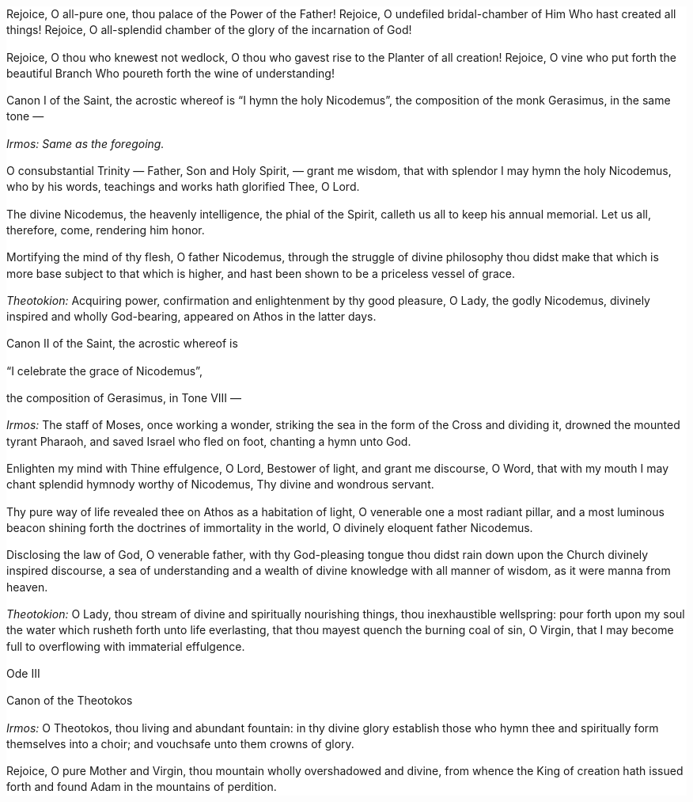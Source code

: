 Rejoice, O all-pure one, thou palace of the Power of the Father! Rejoice, O undefiled bridal-chamber of Him Who hast created all things! Rejoice, O all-splendid chamber of the glory of the incarnation of God!

Rejoice, O thou who knewest not wedlock, O thou who gavest rise to the Planter of all creation! Rejoice, O vine who put forth the beautiful Branch Who poureth forth the wine of understanding!

Canon I of the Saint, the acrostic whereof is “I hymn the holy Nicodemus”, the composition of the monk Gerasimus, in the same tone —

*Irmos: Same as the foregoing.*

O consubstantial Trinity — Father, Son and Holy Spirit, — grant me wisdom, that with splendor I may hymn the holy Nicodemus, who by his words, teachings and works hath glorified Thee, O Lord.

The divine Nicodemus, the heavenly intelligence, the phial of the Spirit, calleth us all to keep his annual memorial. Let us all, therefore, come, rendering him honor.

Mortifying the mind of thy flesh, O father Nicodemus, through the struggle of divine philosophy thou didst make that which is more base subject to that which is higher, and hast been shown to be a priceless vessel of grace.

*Theotokion:* Acquiring power, confirmation and enlightenment by thy good pleasure, O Lady, the godly Nicodemus, divinely inspired and wholly God-bearing, appeared on Athos in the latter days.

Canon II of the Saint, the acrostic whereof is

“I celebrate the grace of Nicodemus”,

the composition of Gerasimus, in Tone VIII —

*Irmos:* The staff of Moses, once working a wonder, striking the sea in the form of the Cross and dividing it, drowned the mounted tyrant Pharaoh, and saved Israel who fled on foot, chanting a hymn unto God.

Enlighten my mind with Thine effulgence, O Lord, Bestower of light, and grant me discourse, O Word, that with my mouth I may chant splendid hymnody worthy of Nicodemus, Thy divine and wondrous servant.

Thy pure way of life revealed thee on Athos as a habitation of light, O venerable one a most radiant pillar, and a most luminous beacon shining forth the doctrines of immortality in the world, O divinely eloquent father Nicodemus.

Disclosing the law of God, O venerable father, with thy God-pleasing tongue thou didst rain down upon the Church divinely inspired discourse, a sea of understanding and a wealth of divine knowledge with all manner of wisdom, as it were manna from heaven.

*Theotokion:* O Lady, thou stream of divine and spiritually nourishing things, thou inexhaustible wellspring: pour forth upon my soul the water which rusheth forth unto life everlasting, that thou mayest quench the burning coal of sin, O Virgin, that I may become full to overflowing with immaterial effulgence.

Ode III

Canon of the Theotokos

*Irmos:* O Theotokos, thou living and abundant fountain: in thy divine glory establish those who hymn thee and spiritually form themselves into a choir; and vouchsafe unto them crowns of glory.

Rejoice, O pure Mother and Virgin, thou mountain wholly overshadowed and divine, from whence the King of creation hath issued forth and found Adam in the mountains of perdition.
